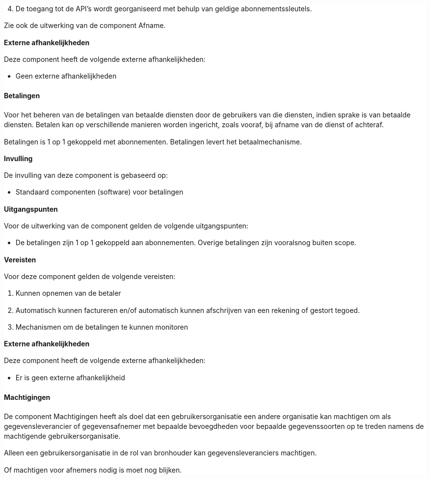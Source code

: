 4.  De toegang tot de API’s wordt georganiseerd met behulp van geldige
    abonnementssleutels.

Zie ook de uitwerking van de component Afname.

**Externe afhankelijkheden**

Deze component heeft de volgende externe afhankelijkheden:

-   Geen externe afhankelijkheden

#### Betalingen

Voor het beheren van de betalingen van betaalde diensten door de gebruikers van
die diensten, indien sprake is van betaalde diensten. Betalen kan op
verschillende manieren worden ingericht, zoals vooraf, bij afname van de dienst
of achteraf.

Betalingen is 1 op 1 gekoppeld met abonnementen. Betalingen levert het
betaalmechanisme.

**Invulling**

De invulling van deze component is gebaseerd op:

-   Standaard componenten (software) voor betalingen

**Uitgangspunten**

Voor de uitwerking van de component gelden de volgende uitgangspunten:

-   De betalingen zijn 1 op 1 gekoppeld aan abonnementen. Overige betalingen
    zijn vooralsnog buiten scope.

**Vereisten**

Voor deze component gelden de volgende vereisten:

1.  Kunnen opnemen van de betaler

2.  Automatisch kunnen factureren en/of automatisch kunnen afschrijven van een
    rekening of gestort tegoed.

3.  Mechanismen om de betalingen te kunnen monitoren

**Externe afhankelijkheden**

Deze component heeft de volgende externe afhankelijkheden:

-   Er is geen externe afhankelijkheid

#### Machtigingen

De component Machtigingen heeft als doel dat een gebruikersorganisatie een
andere organisatie kan machtigen om als gegevensleverancier of gegevensafnemer
met bepaalde bevoegdheden voor bepaalde gegevenssoorten op te treden namens de
machtigende gebruikersorganisatie.

Alleen een gebruikersorganisatie in de rol van bronhouder kan gegevensleveranciers machtigen.

Of machtigen voor afnemers nodig is moet nog blijken.
